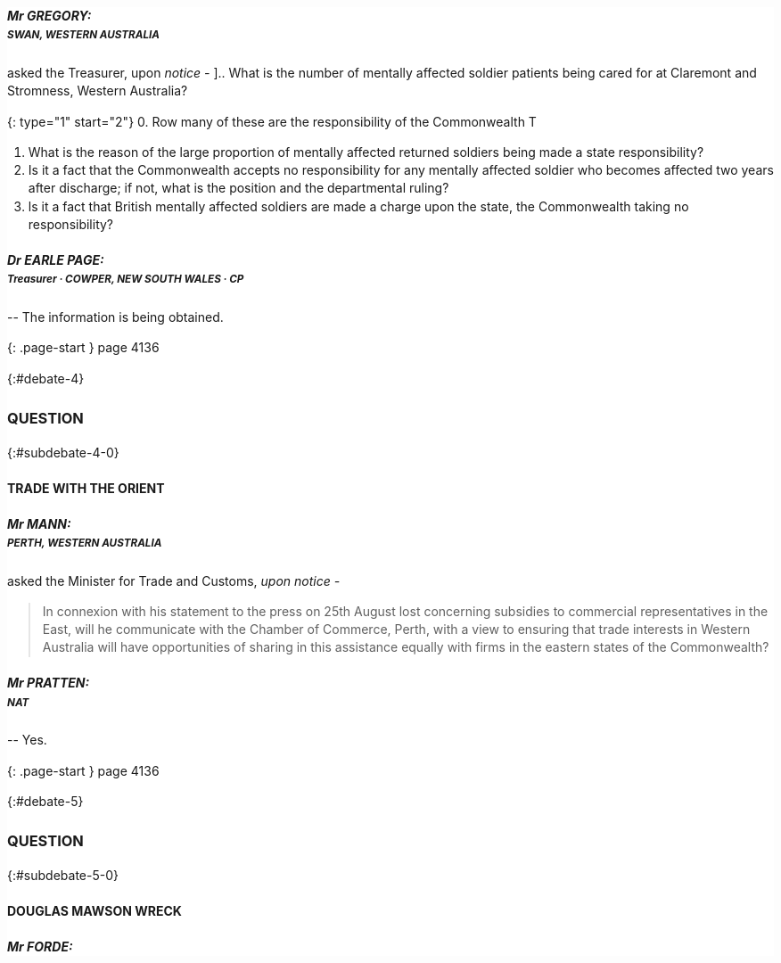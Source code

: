 ##### Mr GREGORY:<br><small class="text-muted">SWAN, WESTERN AUSTRALIA</small>

asked the Treasurer, upon  *notice -*  ].. What is the number of mentally affected soldier patients being cared for at Claremont and Stromness, Western Australia? 

{: type="1" start="2"}
0. Row many of these are the responsibility of the Commonwealth  T 
1. What is the reason of the large proportion of mentally affected returned soldiers being made a state responsibility? 
2. Is it a fact that the Commonwealth accepts no responsibility for any mentally affected soldier who becomes affected two years after discharge; if not, what is the position and the departmental ruling? 
3. ls it a fact that British mentally affected soldiers are made a charge upon the state, the Commonwealth taking no responsibility? 

##### Dr EARLE PAGE:<br><small class="text-muted">Treasurer &middot; COWPER, NEW SOUTH WALES &middot; CP</small>

-- The information is being obtained. 

{: .page-start }
page 4136

{:#debate-4}
### QUESTION

{:#subdebate-4-0}
#### TRADE WITH THE ORIENT

##### Mr MANN:<br><small class="text-muted">PERTH, WESTERN AUSTRALIA</small>

asked the Minister for Trade and Customs,  *upon notice -* 

  >In connexion with his statement to the press on 25th August lost concerning subsidies to commercial representatives in the East, will he communicate with the Chamber of Commerce, Perth, with a view to ensuring that trade interests in Western Australia will have opportunities of sharing in this assistance equally with firms in the eastern states of the Commonwealth? 

##### Mr PRATTEN:<br><small class="text-muted">NAT</small>

-- Yes. 

{: .page-start }
page 4136

{:#debate-5}
### QUESTION

{:#subdebate-5-0}
#### DOUGLAS MAWSON WRECK

##### Mr FORDE:
